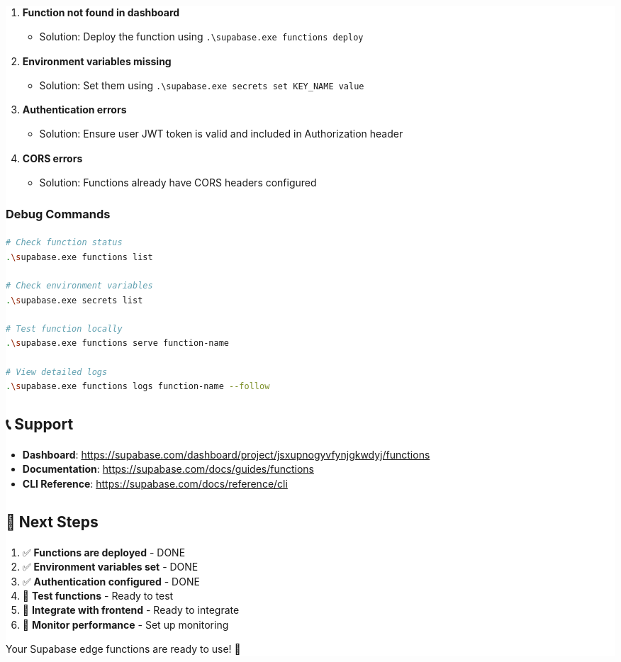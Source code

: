 1. **Function not found in dashboard**
   - Solution: Deploy the function using `.\supabase.exe functions deploy`

2. **Environment variables missing**
   - Solution: Set them using `.\supabase.exe secrets set KEY_NAME value`

3. **Authentication errors**
   - Solution: Ensure user JWT token is valid and included in Authorization header

4. **CORS errors**
   - Solution: Functions already have CORS headers configured

### Debug Commands
```bash
# Check function status
.\supabase.exe functions list

# Check environment variables
.\supabase.exe secrets list

# Test function locally
.\supabase.exe functions serve function-name

# View detailed logs
.\supabase.exe functions logs function-name --follow
```

## 📞 Support

- **Dashboard**: https://supabase.com/dashboard/project/jsxupnogyvfynjgkwdyj/functions
- **Documentation**: https://supabase.com/docs/guides/functions
- **CLI Reference**: https://supabase.com/docs/reference/cli

## 🎯 Next Steps

1. ✅ **Functions are deployed** - DONE
2. ✅ **Environment variables set** - DONE
3. ✅ **Authentication configured** - DONE
4. 🔄 **Test functions** - Ready to test
5. 🔄 **Integrate with frontend** - Ready to integrate
6. 🔄 **Monitor performance** - Set up monitoring

Your Supabase edge functions are ready to use! 🚀 
